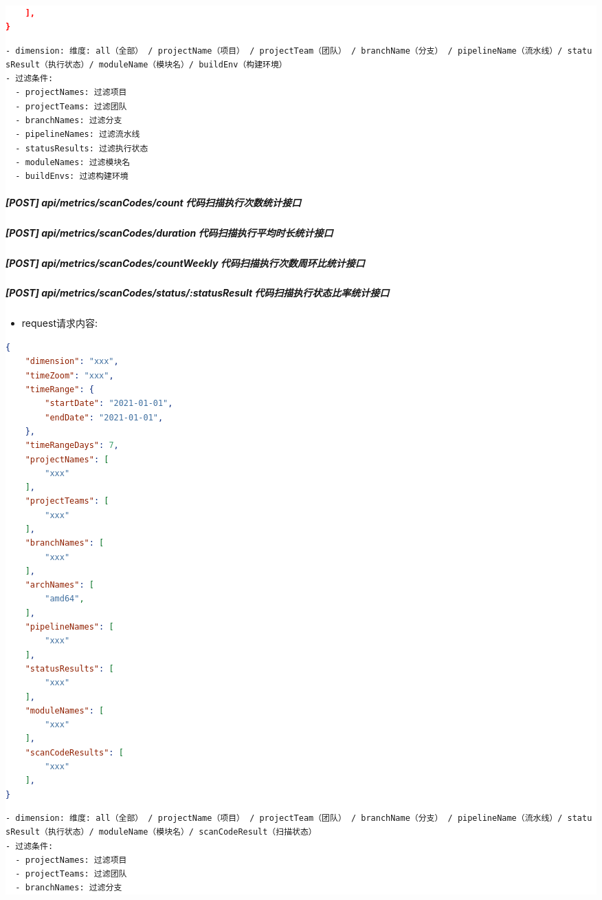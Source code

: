 ```json
    ],
}
```

    - dimension: 维度: all（全部） / projectName（项目） / projectTeam（团队） / branchName（分支） / pipelineName（流水线）/ statusResult（执行状态）/ moduleName（模块名）/ buildEnv（构建环境）
    - 过滤条件:
      - projectNames: 过滤项目
      - projectTeams: 过滤团队
      - branchNames: 过滤分支
      - pipelineNames: 过滤流水线
      - statusResults: 过滤执行状态
      - moduleNames: 过滤模块名
      - buildEnvs: 过滤构建环境
##### [POST] api/metrics/scanCodes/count 代码扫描执行次数统计接口
##### [POST] api/metrics/scanCodes/duration 代码扫描执行平均时长统计接口
##### [POST] api/metrics/scanCodes/countWeekly 代码扫描执行次数周环比统计接口
##### [POST] api/metrics/scanCodes/status/:statusResult 代码扫描执行状态比率统计接口

- request请求内容:
```json
{
    "dimension": "xxx",
    "timeZoom": "xxx",
    "timeRange": {
        "startDate": "2021-01-01",
        "endDate": "2021-01-01",
    },
    "timeRangeDays": 7,
    "projectNames": [
        "xxx"
    ],
    "projectTeams": [
        "xxx"
    ],
    "branchNames": [
        "xxx"
    ],
    "archNames": [
        "amd64",
    ],
    "pipelineNames": [
        "xxx"
    ],
    "statusResults": [
        "xxx"
    ],
    "moduleNames": [
        "xxx"
    ],
    "scanCodeResults": [
        "xxx"
    ],
}
```
    - dimension: 维度: all（全部） / projectName（项目） / projectTeam（团队） / branchName（分支） / pipelineName（流水线）/ statusResult（执行状态）/ moduleName（模块名）/ scanCodeResult（扫描状态）
    - 过滤条件:
      - projectNames: 过滤项目
      - projectTeams: 过滤团队
      - branchNames: 过滤分支